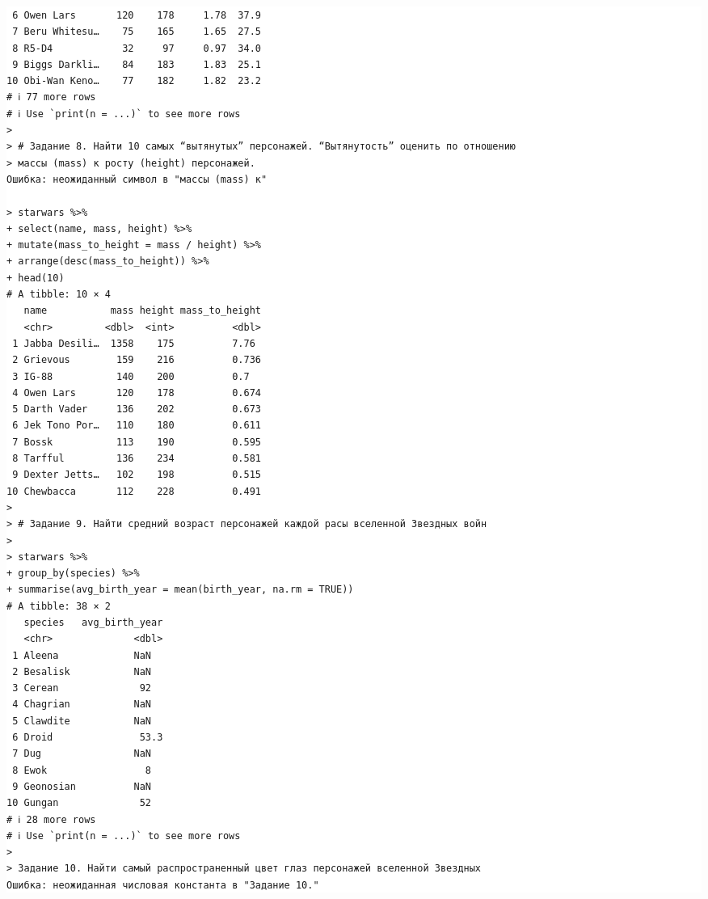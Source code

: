     6 Owen Lars       120    178     1.78  37.9
     7 Beru Whitesu…    75    165     1.65  27.5
     8 R5-D4            32     97     0.97  34.0
     9 Biggs Darkli…    84    183     1.83  25.1
    10 Obi-Wan Keno…    77    182     1.82  23.2
    # ℹ 77 more rows
    # ℹ Use `print(n = ...)` to see more rows
    > 
    > # Задание 8. Найти 10 самых “вытянутых” персонажей. “Вытянутость” оценить по отношению
    > массы (mass) к росту (height) персонажей.
    Ошибка: неожиданный символ в "массы (mass) к"

    > starwars %>% 
    + select(name, mass, height) %>%
    + mutate(mass_to_height = mass / height) %>%
    + arrange(desc(mass_to_height)) %>%
    + head(10)
    # A tibble: 10 × 4
       name           mass height mass_to_height
       <chr>         <dbl>  <int>          <dbl>
     1 Jabba Desili…  1358    175          7.76 
     2 Grievous        159    216          0.736
     3 IG-88           140    200          0.7  
     4 Owen Lars       120    178          0.674
     5 Darth Vader     136    202          0.673
     6 Jek Tono Por…   110    180          0.611
     7 Bossk           113    190          0.595
     8 Tarfful         136    234          0.581
     9 Dexter Jetts…   102    198          0.515
    10 Chewbacca       112    228          0.491
    > 
    > # Задание 9. Найти средний возраст персонажей каждой расы вселенной Звездных войн
    > 
    > starwars %>%
    + group_by(species) %>%
    + summarise(avg_birth_year = mean(birth_year, na.rm = TRUE))
    # A tibble: 38 × 2
       species   avg_birth_year
       <chr>              <dbl>
     1 Aleena             NaN  
     2 Besalisk           NaN  
     3 Cerean              92  
     4 Chagrian           NaN  
     5 Clawdite           NaN  
     6 Droid               53.3
     7 Dug                NaN  
     8 Ewok                 8  
     9 Geonosian          NaN  
    10 Gungan              52  
    # ℹ 28 more rows
    # ℹ Use `print(n = ...)` to see more rows
    > 
    > Задание 10. Найти самый распространенный цвет глаз персонажей вселенной Звездных
    Ошибка: неожиданная числовая константа в "Задание 10."
